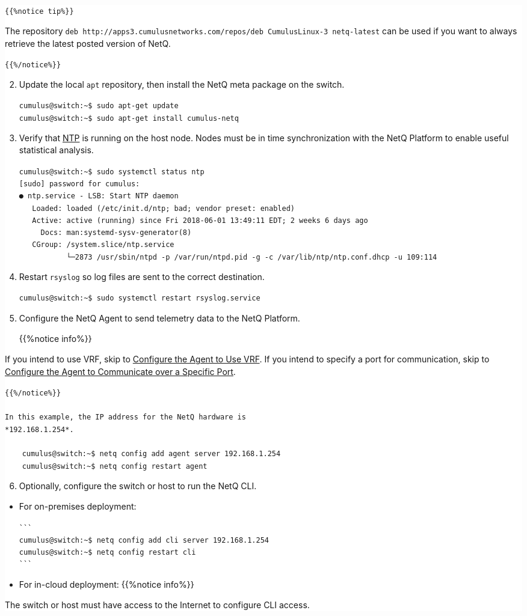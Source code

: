     {{%notice tip%}}

The repository `deb http://apps3.cumulusnetworks.com/repos/deb
    CumulusLinux-3 netq-latest` can be used if you want to always
    retrieve the latest posted version of NetQ.

    {{%/notice%}}

2.  Update the local `apt` repository, then install the NetQ meta
    package on the switch.

        cumulus@switch:~$ sudo apt-get update
        cumulus@switch:~$ sudo apt-get install cumulus-netq

3.  Verify that [NTP](/cumulus-linux/System-Configuration/Setting-Date-and-Time/)
    is running on the host node. Nodes must be in time synchronization with the
    NetQ Platform to enable useful statistical analysis.

        cumulus@switch:~$ sudo systemctl status ntp
        [sudo] password for cumulus:
        ● ntp.service - LSB: Start NTP daemon
           Loaded: loaded (/etc/init.d/ntp; bad; vendor preset: enabled)
           Active: active (running) since Fri 2018-06-01 13:49:11 EDT; 2 weeks 6 days ago
             Docs: man:systemd-sysv-generator(8)
           CGroup: /system.slice/ntp.service
                   └─2873 /usr/sbin/ntpd -p /var/run/ntpd.pid -g -c /var/lib/ntp/ntp.conf.dhcp -u 109:114

4.  Restart `rsyslog` so log files are sent to the correct destination.

        cumulus@switch:~$ sudo systemctl restart rsyslog.service

5.  Configure the NetQ Agent to send telemetry data to the NetQ Platform.  

    {{%notice info%}}

If you intend to use VRF, skip to [Configure the Agent to Use VRF](#configure-the-agent-to-use-a-vrf). If you intend to specify a port for communication, skip to [Configure the Agent to Communicate over a Specific Port](#configure-the-agent-to-communicate-over-a-specific-port).

    {{%/notice%}}

    In this example, the IP address for the NetQ hardware is
    *192.168.1.254*.

        cumulus@switch:~$ netq config add agent server 192.168.1.254
        cumulus@switch:~$ netq config restart agent

6.  Optionally, configure the switch or host to run the NetQ CLI.
  - For on-premises deployment:

        ```
        cumulus@switch:~$ netq config add cli server 192.168.1.254
        cumulus@switch:~$ netq config restart cli
        ```

  - For in-cloud deployment:
      {{%notice info%}}

The switch or host must have access to the Internet to configure CLI access.

